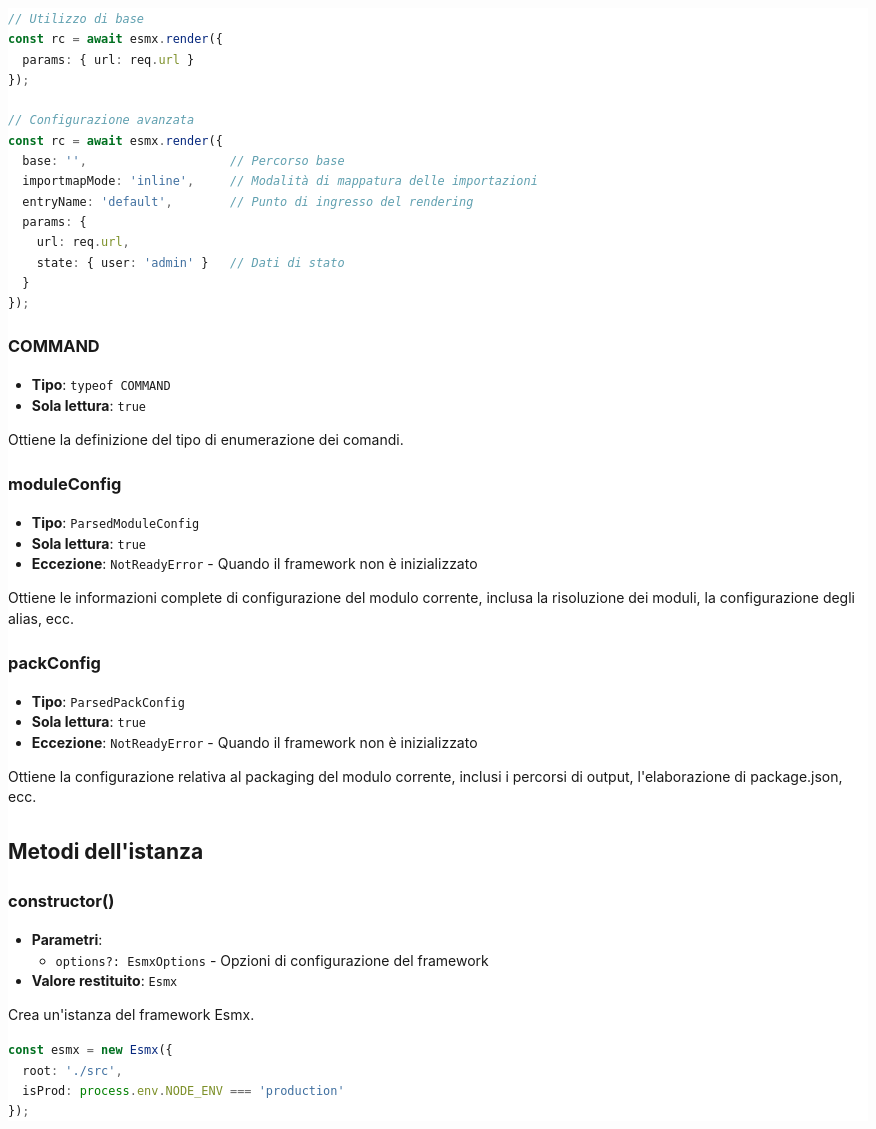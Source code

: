 ```ts
// Utilizzo di base
const rc = await esmx.render({
  params: { url: req.url }
});

// Configurazione avanzata
const rc = await esmx.render({
  base: '',                    // Percorso base
  importmapMode: 'inline',     // Modalità di mappatura delle importazioni
  entryName: 'default',        // Punto di ingresso del rendering
  params: {
    url: req.url,
    state: { user: 'admin' }   // Dati di stato
  }
});
```

### COMMAND

- **Tipo**: `typeof COMMAND`
- **Sola lettura**: `true`

Ottiene la definizione del tipo di enumerazione dei comandi.

### moduleConfig

- **Tipo**: `ParsedModuleConfig`
- **Sola lettura**: `true`
- **Eccezione**: `NotReadyError` - Quando il framework non è inizializzato

Ottiene le informazioni complete di configurazione del modulo corrente, inclusa la risoluzione dei moduli, la configurazione degli alias, ecc.

### packConfig

- **Tipo**: `ParsedPackConfig`
- **Sola lettura**: `true`
- **Eccezione**: `NotReadyError` - Quando il framework non è inizializzato

Ottiene la configurazione relativa al packaging del modulo corrente, inclusi i percorsi di output, l'elaborazione di package.json, ecc.

## Metodi dell'istanza

### constructor()

- **Parametri**: 
  - `options?: EsmxOptions` - Opzioni di configurazione del framework
- **Valore restituito**: `Esmx`

Crea un'istanza del framework Esmx.

```ts
const esmx = new Esmx({
  root: './src',
  isProd: process.env.NODE_ENV === 'production'
});
```
